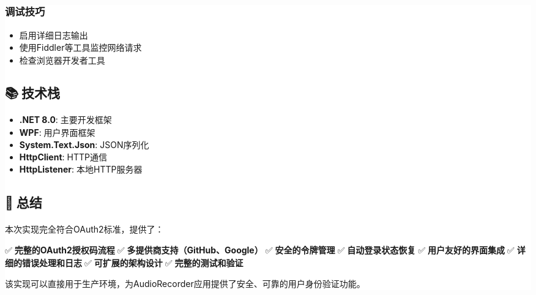 ### 调试技巧

- 启用详细日志输出
- 使用Fiddler等工具监控网络请求
- 检查浏览器开发者工具

## 📚 技术栈

- **.NET 8.0**: 主要开发框架
- **WPF**: 用户界面框架
- **System.Text.Json**: JSON序列化
- **HttpClient**: HTTP通信
- **HttpListener**: 本地HTTP服务器

## 🎉 总结

本次实现完全符合OAuth2标准，提供了：

✅ **完整的OAuth2授权码流程**
✅ **多提供商支持（GitHub、Google）**
✅ **安全的令牌管理**
✅ **自动登录状态恢复**
✅ **用户友好的界面集成**
✅ **详细的错误处理和日志**
✅ **可扩展的架构设计**
✅ **完整的测试和验证**

该实现可以直接用于生产环境，为AudioRecorder应用提供了安全、可靠的用户身份验证功能。
